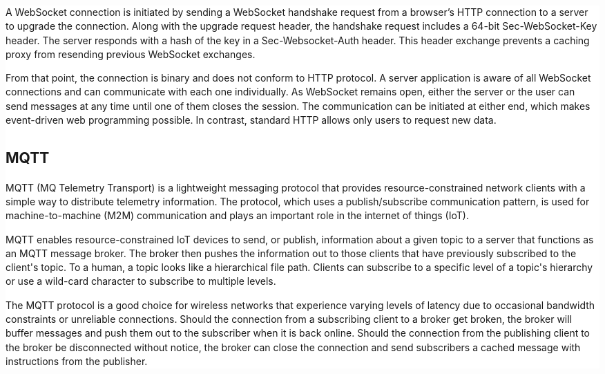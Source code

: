 A WebSocket connection is initiated by sending a WebSocket handshake request from a browser’s HTTP connection to a server to upgrade the connection. Along with the upgrade request header, the handshake request includes a 64-bit Sec-WebSocket-Key header. The server responds with a hash of the key in a Sec-Websocket-Auth header. This header exchange prevents a caching proxy from resending previous WebSocket exchanges.

From that point, the connection is binary and does not conform to HTTP protocol. A server application is aware of all WebSocket connections and can communicate with each one individually. As WebSocket remains open, either the server or the user can send messages at any time until one of them closes the session. The communication can be initiated at either end, which makes event-driven web programming possible. In contrast, standard HTTP allows only users to request new data.

## MQTT
MQTT (MQ Telemetry Transport) is a lightweight messaging protocol that provides resource-constrained network clients with a simple way to distribute telemetry information. The protocol, which uses a publish/subscribe communication pattern, is used for machine-to-machine (M2M) communication and plays an important role in the internet of things (IoT).

MQTT enables resource-constrained IoT devices to send, or publish, information about a given topic to a server that functions as an MQTT message broker. The broker then pushes the information out to those clients that have previously subscribed to the client's topic. To a human, a topic looks like a hierarchical file path. Clients can subscribe to a specific level of a topic's hierarchy or use a wild-card character to subscribe to multiple levels.

The MQTT protocol is a good choice for wireless networks that experience varying levels of latency due to occasional bandwidth constraints or unreliable connections. Should the connection from a subscribing client to a broker get broken, the broker will buffer messages and push them out to the subscriber when it is back online. Should the connection from the publishing client to the broker be disconnected without notice, the broker can close the connection and send subscribers a cached message with instructions from the publisher.
